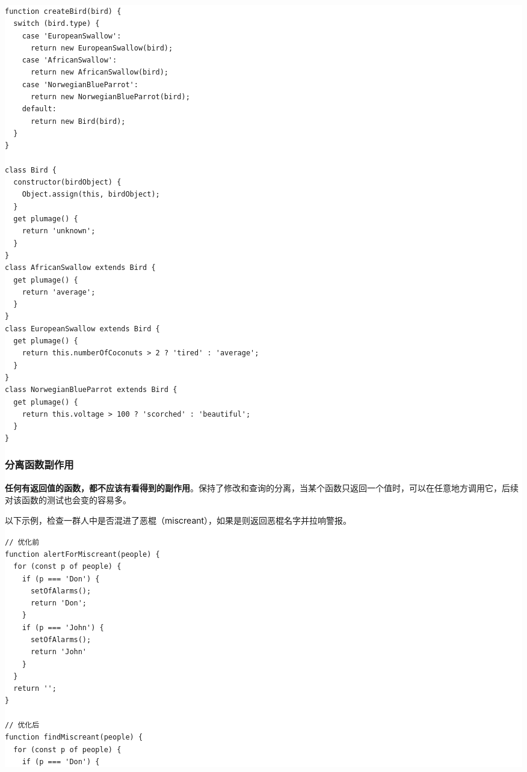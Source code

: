 ```
function createBird(bird) {
  switch (bird.type) {
    case 'EuropeanSwallow':
      return new EuropeanSwallow(bird);
    case 'AfricanSwallow':
      return new AfricanSwallow(bird);
    case 'NorwegianBlueParrot':
      return new NorwegianBlueParrot(bird);
    default:
      return new Bird(bird);
  }
}

class Bird {
  constructor(birdObject) {
    Object.assign(this, birdObject);
  }
  get plumage() {
    return 'unknown';
  }
}
class AfricanSwallow extends Bird {
  get plumage() {
    return 'average';
  }
}
class EuropeanSwallow extends Bird {
  get plumage() {
    return this.numberOfCoconuts > 2 ? 'tired' : 'average';
  }
}
class NorwegianBlueParrot extends Bird {
  get plumage() {
    return this.voltage > 100 ? 'scorched' : 'beautiful';
  }
}
```

### 分离函数副作用

**任何有返回值的函数，都不应该有看得到的副作用**。保持了修改和查询的分离，当某个函数只返回一个值时，可以在任意地方调用它，后续对该函数的测试也会变的容易多。

以下示例，检查一群人中是否混进了恶棍（miscreant），如果是则返回恶棍名字并拉响警报。

```
// 优化前
function alertForMiscreant(people) {
  for (const p of people) {
    if (p === 'Don') {
      setOfAlarms();
      return 'Don';
    }
    if (p === 'John') {
      setOfAlarms();
      return 'John'
    }
  }
  return '';
}

// 优化后
function findMiscreant(people) {
  for (const p of people) {
    if (p === 'Don') {
```